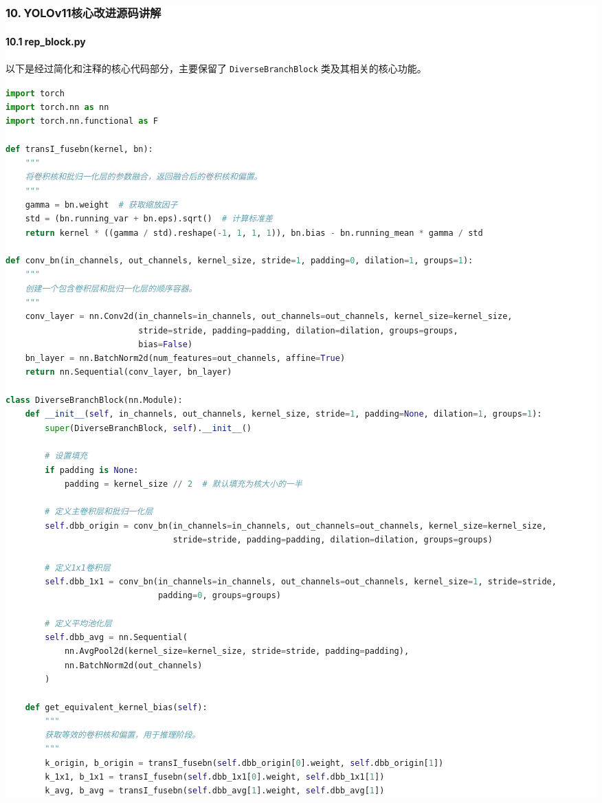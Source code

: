 
### 10. YOLOv11核心改进源码讲解

#### 10.1 rep_block.py

以下是经过简化和注释的核心代码部分，主要保留了 `DiverseBranchBlock` 类及其相关的核心功能。

```python
import torch
import torch.nn as nn
import torch.nn.functional as F

def transI_fusebn(kernel, bn):
    """
    将卷积核和批归一化层的参数融合，返回融合后的卷积核和偏置。
    """
    gamma = bn.weight  # 获取缩放因子
    std = (bn.running_var + bn.eps).sqrt()  # 计算标准差
    return kernel * ((gamma / std).reshape(-1, 1, 1, 1)), bn.bias - bn.running_mean * gamma / std

def conv_bn(in_channels, out_channels, kernel_size, stride=1, padding=0, dilation=1, groups=1):
    """
    创建一个包含卷积层和批归一化层的顺序容器。
    """
    conv_layer = nn.Conv2d(in_channels=in_channels, out_channels=out_channels, kernel_size=kernel_size,
                           stride=stride, padding=padding, dilation=dilation, groups=groups,
                           bias=False)
    bn_layer = nn.BatchNorm2d(num_features=out_channels, affine=True)
    return nn.Sequential(conv_layer, bn_layer)

class DiverseBranchBlock(nn.Module):
    def __init__(self, in_channels, out_channels, kernel_size, stride=1, padding=None, dilation=1, groups=1):
        super(DiverseBranchBlock, self).__init__()

        # 设置填充
        if padding is None:
            padding = kernel_size // 2  # 默认填充为核大小的一半

        # 定义主卷积层和批归一化层
        self.dbb_origin = conv_bn(in_channels=in_channels, out_channels=out_channels, kernel_size=kernel_size,
                                  stride=stride, padding=padding, dilation=dilation, groups=groups)

        # 定义1x1卷积层
        self.dbb_1x1 = conv_bn(in_channels=in_channels, out_channels=out_channels, kernel_size=1, stride=stride,
                               padding=0, groups=groups)

        # 定义平均池化层
        self.dbb_avg = nn.Sequential(
            nn.AvgPool2d(kernel_size=kernel_size, stride=stride, padding=padding),
            nn.BatchNorm2d(out_channels)
        )

    def get_equivalent_kernel_bias(self):
        """
        获取等效的卷积核和偏置，用于推理阶段。
        """
        k_origin, b_origin = transI_fusebn(self.dbb_origin[0].weight, self.dbb_origin[1])
        k_1x1, b_1x1 = transI_fusebn(self.dbb_1x1[0].weight, self.dbb_1x1[1])
        k_avg, b_avg = transI_fusebn(self.dbb_avg[1].weight, self.dbb_avg[1])

```